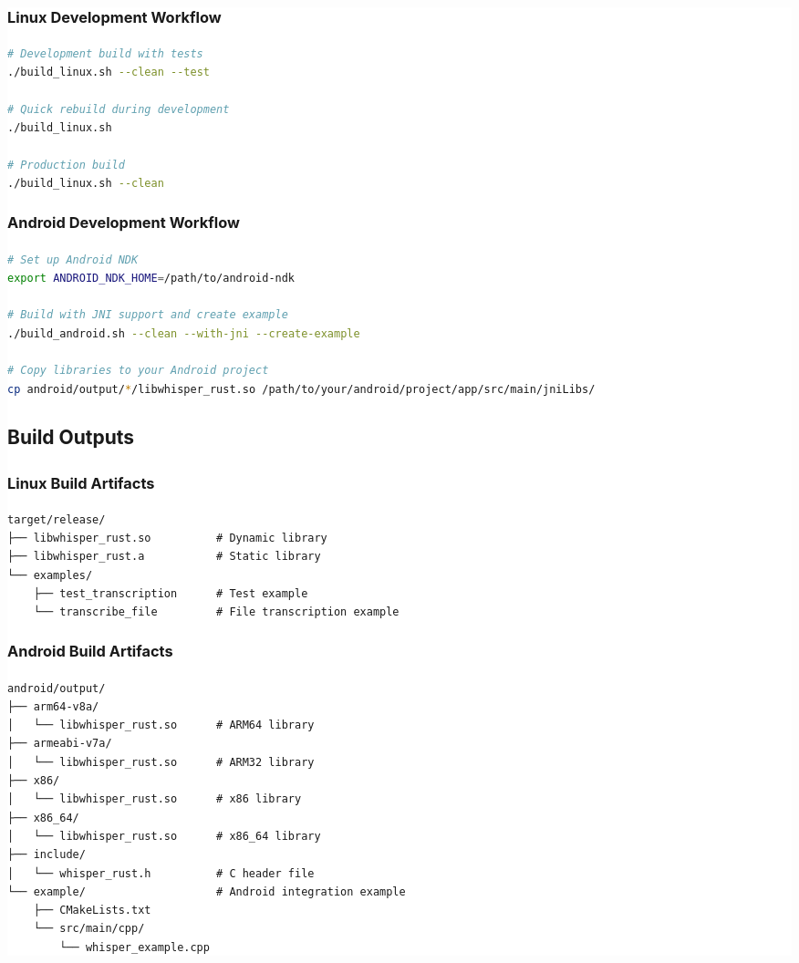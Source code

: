 ### Linux Development Workflow

```bash
# Development build with tests
./build_linux.sh --clean --test

# Quick rebuild during development
./build_linux.sh

# Production build
./build_linux.sh --clean
```

### Android Development Workflow

```bash
# Set up Android NDK
export ANDROID_NDK_HOME=/path/to/android-ndk

# Build with JNI support and create example
./build_android.sh --clean --with-jni --create-example

# Copy libraries to your Android project
cp android/output/*/libwhisper_rust.so /path/to/your/android/project/app/src/main/jniLibs/
```

## Build Outputs

### Linux Build Artifacts

```
target/release/
├── libwhisper_rust.so          # Dynamic library
├── libwhisper_rust.a           # Static library
└── examples/
    ├── test_transcription      # Test example
    └── transcribe_file         # File transcription example
```

### Android Build Artifacts

```
android/output/
├── arm64-v8a/
│   └── libwhisper_rust.so      # ARM64 library
├── armeabi-v7a/
│   └── libwhisper_rust.so      # ARM32 library
├── x86/
│   └── libwhisper_rust.so      # x86 library
├── x86_64/
│   └── libwhisper_rust.so      # x86_64 library
├── include/
│   └── whisper_rust.h          # C header file
└── example/                    # Android integration example
    ├── CMakeLists.txt
    └── src/main/cpp/
        └── whisper_example.cpp
```
